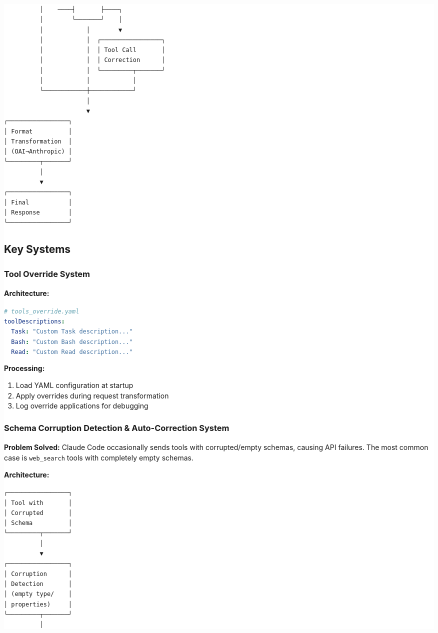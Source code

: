 ```
          │    ────┤       ├────┐
          │        └───────┘    │
          │            │        ▼
          │            │  ┌─────────────────┐
          │            │  │ Tool Call       │
          │            │  │ Correction      │
          │            │  └─────────┬───────┘
          │            │            │
          └────────────┼────────────┘
                       │
                       ▼
┌─────────────────┐
│ Format          │
│ Transformation  │
│ (OAI→Anthropic) │
└─────────┬───────┘
          │
          ▼
┌─────────────────┐
│ Final           │
│ Response        │
└─────────────────┘
```

## Key Systems

### Tool Override System

**Architecture:**
```yaml
# tools_override.yaml
toolDescriptions:
  Task: "Custom Task description..."
  Bash: "Custom Bash description..."
  Read: "Custom Read description..."
```

**Processing:**
1. Load YAML configuration at startup
2. Apply overrides during request transformation
3. Log override applications for debugging

### Schema Corruption Detection & Auto-Correction System

**Problem Solved:**
Claude Code occasionally sends tools with corrupted/empty schemas, causing API failures. The most common case is `web_search` tools with completely empty schemas.

**Architecture:**
```
┌─────────────────┐
│ Tool with       │
│ Corrupted       │
│ Schema          │
└─────────┬───────┘
          │
          ▼
┌─────────────────┐
│ Corruption      │
│ Detection       │
│ (empty type/    │
│ properties)     │
└─────────┬───────┘
          │
```
